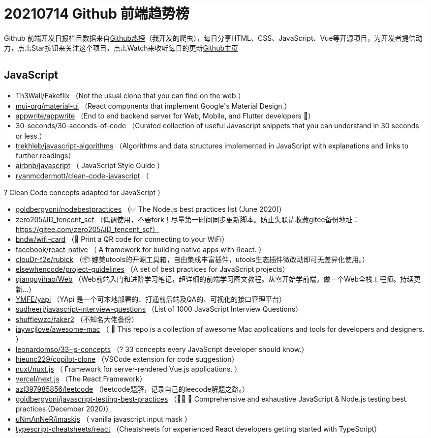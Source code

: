 # 20210714 Github 前端趋势榜

Github 前端开发日报栏目数据来自[Github热榜](https://github.qdkfweb.cn/)（我开发的爬虫），每日分享HTML、CSS、JavaScript、Vue等开源项目，为开发者提供动力，点击Star按钮来关注这个项目，点击Watch来收听每日的更新[Github主页](https://github.com/kujian/githubTrending)
## JavaScript

* [Th3Wall/Fakeflix](https://github.com/Th3Wall/Fakeflix) （Not the usual clone that you can find on the web.）
* [mui-org/material-ui](https://github.com/mui-org/material-ui) （React components that implement Google's Material Design.）
* [appwrite/appwrite](https://github.com/appwrite/appwrite) （End to end backend server for Web, Mobile, and Flutter developers &#x1f680;）
* [30-seconds/30-seconds-of-code](https://github.com/30-seconds/30-seconds-of-code) （Curated collection of useful Javascript snippets that you can understand in 30 seconds or less.）
* [trekhleb/javascript-algorithms](https://github.com/trekhleb/javascript-algorithms) （Algorithms and data structures implemented in JavaScript with explanations and links to further readings）
* [airbnb/javascript](https://github.com/airbnb/javascript) （
        JavaScript Style Guide
      ）
* [ryanmcdermott/clean-code-javascript](https://github.com/ryanmcdermott/clean-code-javascript) （
        
? Clean Code concepts adapted for JavaScript
      ）
* [goldbergyoni/nodebestpractices](https://github.com/goldbergyoni/nodebestpractices) （&#x2705; The Node.js best practices list (June 2020)）
* [zero205/JD_tencent_scf](https://github.com/zero205/JD_tencent_scf) （低调使用，不要fork！尽量第一时间同步更新脚本。防止失联请收藏gitee备份地址：https://gitee.com/zero205/JD_tencent_scf）
* [bndw/wifi-card](https://github.com/bndw/wifi-card) （&#x1f4f6; Print a QR code for connecting to your WiFi）
* [facebook/react-native](https://github.com/facebook/react) （
        A framework for building native apps with React.
      ）
* [clouDr-f2e/rubick](https://github.com/clouDr-f2e/rubick) （&#x1f4e6; 媲美utools的开源工具箱，自由集成丰富插件，utools生态插件微改动即可无差异化使用。）
* [elsewhencode/project-guidelines](https://github.com/elsewhencode/project-guidelines) （A set of best practices for JavaScript projects）
* [qianguyihao/Web](https://github.com/qianguyihao/Web) （Web前端入门和进阶学习笔记，超详细的前端学习图文教程。从零开始学前端，做一个Web全栈工程师。持续更新...）
* [YMFE/yapi](https://github.com/YMFE/yapi) （YApi 是一个可本地部署的、打通前后端及QA的、可视化的接口管理平台）
* [sudheerj/javascript-interview-questions](https://github.com/sudheerj/javascript-interview-questions) （List of 1000 JavaScript Interview Questions）
* [shufflewzc/faker2](https://github.com/shufflewzc/faker2) （不知名大佬备份）
* [jaywcjlove/awesome-mac](https://github.com/jaywcjlove/awesome-mac) （
         This repo is a collection of awesome Mac applications and tools for developers and designers.
      ）
* [leonardomso/33-js-concepts](https://github.com/leonardomso/33-js-concepts) （? 33 concepts every JavaScript developer should know.）
* [hieunc229/copilot-clone](https://github.com/hieunc229/copilot-clone) （VSCode extension for code suggestion）
* [nuxt/nuxt.js](https://github.com/nuxt/nuxt.js) （
        Framework for server-rendered Vue.js applications.
      ）
* [vercel/next.js](https://github.com/vercel/next.js) （The React Framework）
* [azl397985856/leetcode](https://github.com/azl397985856/leetcode) （leetcode题解，记录自己的leecode解题之路。）
* [goldbergyoni/javascript-testing-best-practices](https://github.com/goldbergyoni/javascript-testing-best-practices) （&#x1f4d7;&#x1f310; &#x1f6a2; Comprehensive and exhaustive JavaScript &amp; Node.js testing best practices (December 2020)）
* [uNmAnNeR/imaskjs](https://github.com/uNmAnNeR/imaskjs) （
        vanilla javascript input mask
      ）
* [typescript-cheatsheets/react](https://github.com/typescript-cheatsheets/react) （Cheatsheets for experienced React developers getting started with TypeScript）